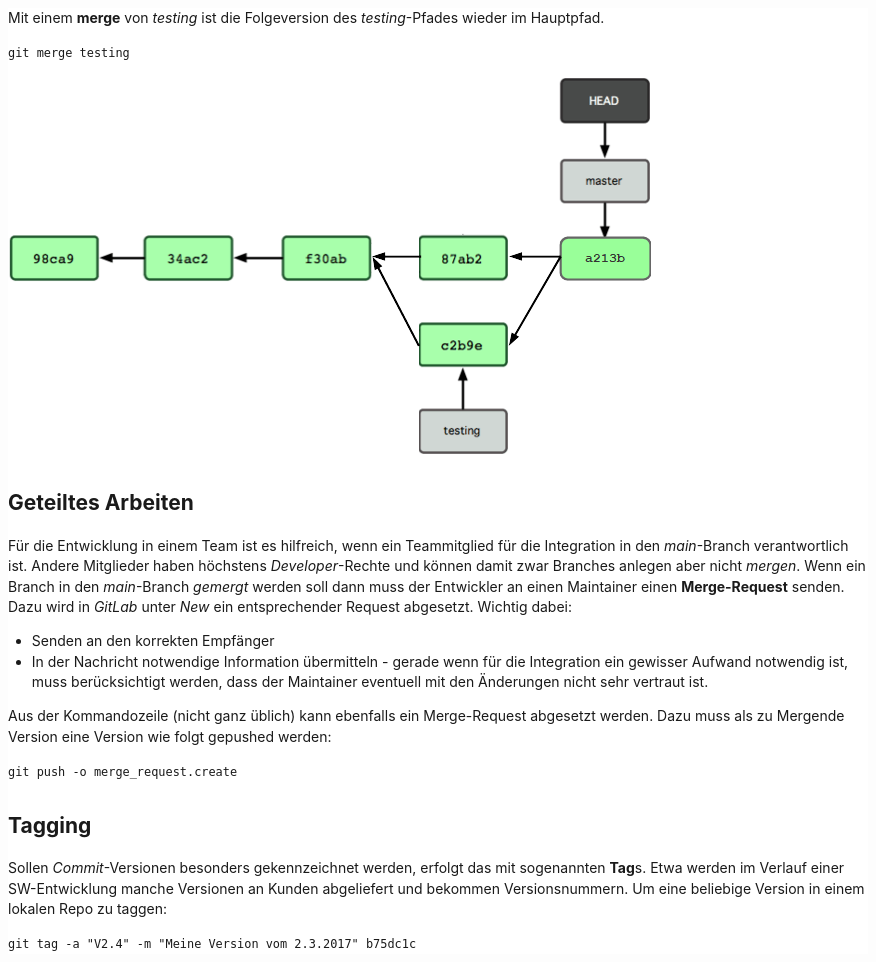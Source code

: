    Mit einem **merge** von *testing* ist die Folgeversion des *testing*-Pfades wieder im Hauptpfad.

   ```
git merge testing
   ```

   ![img](assets/git_ver07.png)

## Geteiltes Arbeiten

Für die Entwicklung in einem Team ist es hilfreich, wenn ein Teammitglied für die Integration in den *main*-Branch verantwortlich ist. Andere Mitglieder haben höchstens *Developer*-Rechte und können damit zwar Branches anlegen aber nicht *mergen*. Wenn ein Branch in den *main*-Branch *gemergt* werden soll dann muss der Entwickler an einen Maintainer einen **Merge-Request** senden. Dazu wird in *GitLab* unter *New* ein entsprechender Request abgesetzt. Wichtig dabei:

- Senden an den korrekten Empfänger
- In der Nachricht notwendige Information übermitteln - gerade wenn für die Integration ein gewisser Aufwand notwendig ist, muss berücksichtigt werden, dass der Maintainer eventuell mit den Änderungen nicht sehr vertraut ist.

Aus der Kommandozeile (nicht ganz üblich) kann ebenfalls ein Merge-Request abgesetzt werden. Dazu muss als zu Mergende Version eine Version wie folgt gepushed werden:

```
git push -o merge_request.create
```

## Tagging

Sollen *Commit*-Versionen besonders gekennzeichnet werden, erfolgt das mit sogenannten **Tag**s. Etwa werden im Verlauf einer SW-Entwicklung manche Versionen an Kunden abgeliefert und bekommen Versionsnummern. Um eine beliebige Version in einem lokalen Repo zu taggen:

```
git tag -a "V2.4" -m "Meine Version vom 2.3.2017" b75dc1c
```
